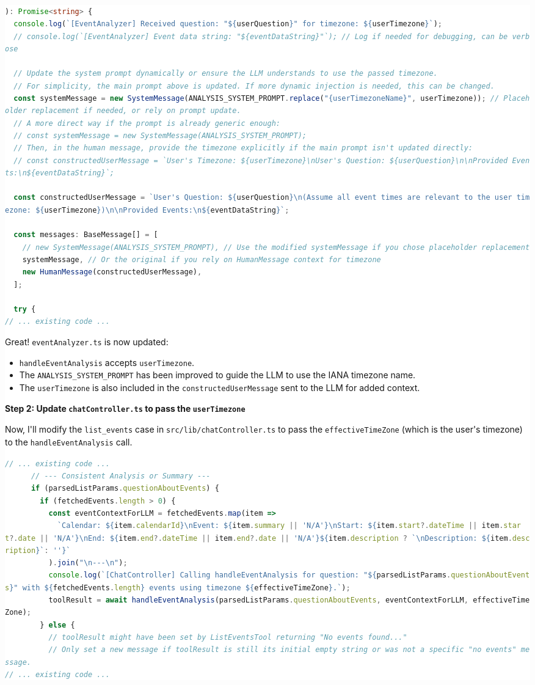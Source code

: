 ```typescript
): Promise<string> {
  console.log(`[EventAnalyzer] Received question: "${userQuestion}" for timezone: ${userTimezone}`);
  // console.log(`[EventAnalyzer] Event data string: "${eventDataString}"`); // Log if needed for debugging, can be verbose

  // Update the system prompt dynamically or ensure the LLM understands to use the passed timezone.
  // For simplicity, the main prompt above is updated. If more dynamic injection is needed, this can be changed.
  const systemMessage = new SystemMessage(ANALYSIS_SYSTEM_PROMPT.replace("{userTimezoneName}", userTimezone)); // Placeholder replacement if needed, or rely on prompt update.
  // A more direct way if the prompt is already generic enough:
  // const systemMessage = new SystemMessage(ANALYSIS_SYSTEM_PROMPT);
  // Then, in the human message, provide the timezone explicitly if the main prompt isn't updated directly:
  // const constructedUserMessage = `User's Timezone: ${userTimezone}\nUser's Question: ${userQuestion}\n\nProvided Events:\n${eventDataString}`;

  const constructedUserMessage = `User's Question: ${userQuestion}\n(Assume all event times are relevant to the user timezone: ${userTimezone})\n\nProvided Events:\n${eventDataString}`;

  const messages: BaseMessage[] = [
    // new SystemMessage(ANALYSIS_SYSTEM_PROMPT), // Use the modified systemMessage if you chose placeholder replacement
    systemMessage, // Or the original if you rely on HumanMessage context for timezone
    new HumanMessage(constructedUserMessage),
  ];

  try {
// ... existing code ...

```

Great! `eventAnalyzer.ts` is now updated:
*   `handleEventAnalysis` accepts `userTimezone`.
*   The `ANALYSIS_SYSTEM_PROMPT` has been improved to guide the LLM to use the IANA timezone name.
*   The `userTimezone` is also included in the `constructedUserMessage` sent to the LLM for added context.

**Step 2: Update `chatController.ts` to pass the `userTimezone`**

Now, I'll modify the `list_events` case in `src/lib/chatController.ts` to pass the `effectiveTimeZone` (which is the user's timezone) to the `handleEventAnalysis` call.

```typescript
// ... existing code ...
      // --- Consistent Analysis or Summary --- 
      if (parsedListParams.questionAboutEvents) {
        if (fetchedEvents.length > 0) {
          const eventContextForLLM = fetchedEvents.map(item => 
            `Calendar: ${item.calendarId}\nEvent: ${item.summary || 'N/A'}\nStart: ${item.start?.dateTime || item.start?.date || 'N/A'}\nEnd: ${item.end?.dateTime || item.end?.date || 'N/A'}${item.description ? `\nDescription: ${item.description}`: ''}`
          ).join("\n---\n");
          console.log(`[ChatController] Calling handleEventAnalysis for question: "${parsedListParams.questionAboutEvents}" with ${fetchedEvents.length} events using timezone ${effectiveTimeZone}.`);
          toolResult = await handleEventAnalysis(parsedListParams.questionAboutEvents, eventContextForLLM, effectiveTimeZone);
        } else {
          // toolResult might have been set by ListEventsTool returning "No events found..."
          // Only set a new message if toolResult is still its initial empty string or was not a specific "no events" message.
// ... existing code ...

```
